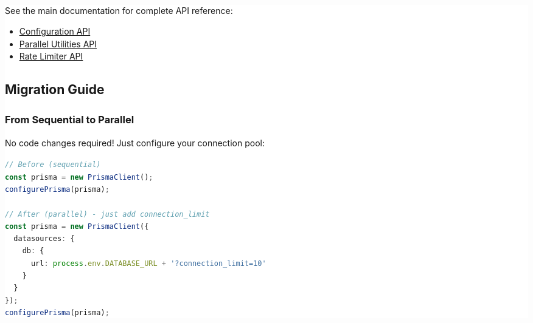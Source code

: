 See the main documentation for complete API reference:

- [Configuration API](./configuration.md)
- [Parallel Utilities API](./parallel-utils.md)
- [Rate Limiter API](./rate-limiter.md)

## Migration Guide

### From Sequential to Parallel

No code changes required! Just configure your connection pool:

```typescript
// Before (sequential)
const prisma = new PrismaClient();
configurePrisma(prisma);

// After (parallel) - just add connection_limit
const prisma = new PrismaClient({
  datasources: {
    db: {
      url: process.env.DATABASE_URL + '?connection_limit=10'
    }
  }
});
configurePrisma(prisma);
```
